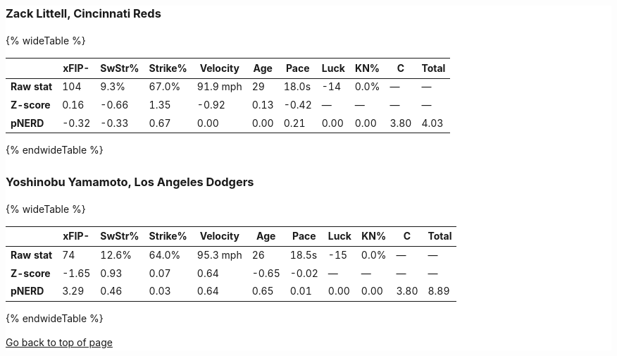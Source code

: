 ### Zack Littell, Cincinnati Reds

{% wideTable %}

|              | xFIP- | SwStr% | Strike% | Velocity | Age   | Pace  | Luck | KN%  | C | Total |
| ------------ | ----- | ------ | ------- | -------- | ----- | ----- | ---- | ---- | - | ----- |
| **Raw stat** | 104 | 9.3% | 67.0% | 91.9 mph | 29 | 18.0s | -14 | 0.0% | — | — |
| **Z-score** | 0.16 | -0.66 | 1.35 | -0.92 | 0.13 | -0.42 | — | — | — | — |
| **pNERD** | -0.32 | -0.33 | 0.67 | 0.00 | 0.00 | 0.21 | 0.00 | 0.00 | 3.80 | 4.03 |
{% endwideTable %}

### Yoshinobu Yamamoto, Los Angeles Dodgers

{% wideTable %}

|              | xFIP- | SwStr% | Strike% | Velocity | Age   | Pace  | Luck | KN%  | C | Total |
| ------------ | ----- | ------ | ------- | -------- | ----- | ----- | ---- | ---- | - | ----- |
| **Raw stat** | 74 | 12.6% | 64.0% | 95.3 mph | 26 | 18.5s | -15 | 0.0% | — | — |
| **Z-score** | -1.65 | 0.93 | 0.07 | 0.64 | -0.65 | -0.02 | — | — | — | — |
| **pNERD** | 3.29 | 0.46 | 0.03 | 0.64 | 0.65 | 0.01 | 0.00 | 0.00 | 3.80 | 8.89 |
{% endwideTable %}


[Go back to top of page](#)

